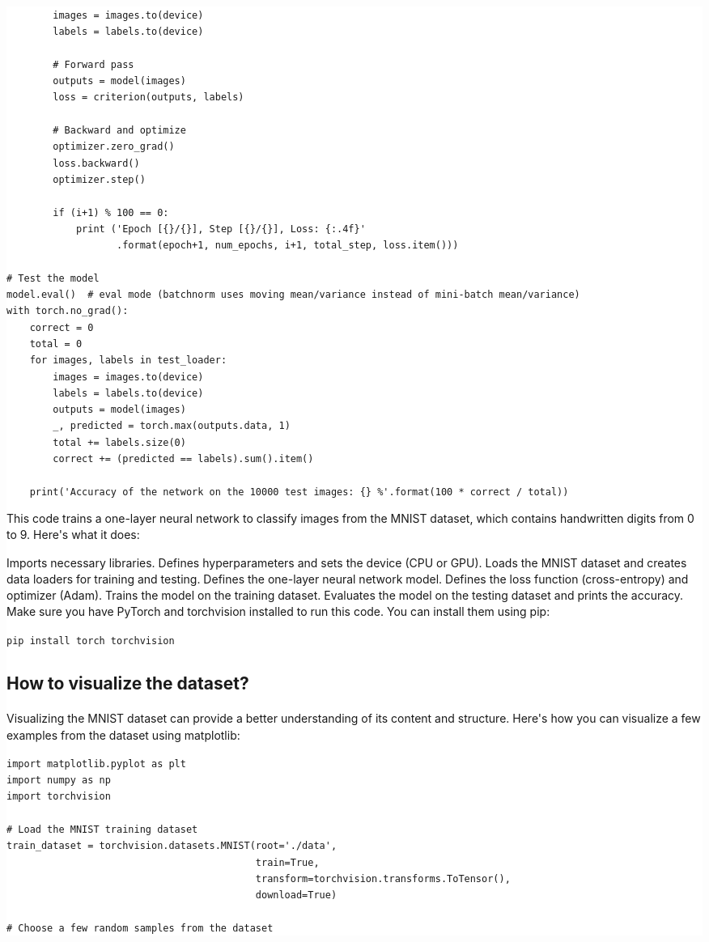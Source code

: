```
        images = images.to(device)
        labels = labels.to(device)
        
        # Forward pass
        outputs = model(images)
        loss = criterion(outputs, labels)
        
        # Backward and optimize
        optimizer.zero_grad()
        loss.backward()
        optimizer.step()
        
        if (i+1) % 100 == 0:
            print ('Epoch [{}/{}], Step [{}/{}], Loss: {:.4f}' 
                   .format(epoch+1, num_epochs, i+1, total_step, loss.item()))

# Test the model
model.eval()  # eval mode (batchnorm uses moving mean/variance instead of mini-batch mean/variance)
with torch.no_grad():
    correct = 0
    total = 0
    for images, labels in test_loader:
        images = images.to(device)
        labels = labels.to(device)
        outputs = model(images)
        _, predicted = torch.max(outputs.data, 1)
        total += labels.size(0)
        correct += (predicted == labels).sum().item()

    print('Accuracy of the network on the 10000 test images: {} %'.format(100 * correct / total))
```
This code trains a one-layer neural network to classify images from the MNIST dataset, which contains handwritten digits from 0 to 9. Here's what it does:

Imports necessary libraries.
Defines hyperparameters and sets the device (CPU or GPU).
Loads the MNIST dataset and creates data loaders for training and testing.
Defines the one-layer neural network model.
Defines the loss function (cross-entropy) and optimizer (Adam).
Trains the model on the training dataset.
Evaluates the model on the testing dataset and prints the accuracy.
Make sure you have PyTorch and torchvision installed to run this code. You can install them using pip:

```
pip install torch torchvision
```

## How to visualize the dataset?

Visualizing the MNIST dataset can provide a better understanding of its content and structure. Here's how you can visualize a few examples from the dataset using matplotlib:
```
import matplotlib.pyplot as plt
import numpy as np
import torchvision

# Load the MNIST training dataset
train_dataset = torchvision.datasets.MNIST(root='./data', 
                                           train=True, 
                                           transform=torchvision.transforms.ToTensor(),  
                                           download=True)

# Choose a few random samples from the dataset
```